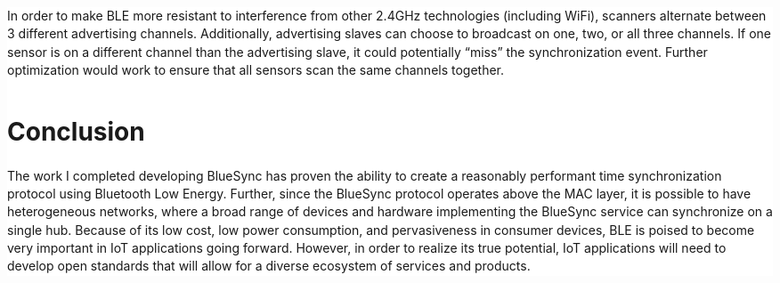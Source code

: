 In order to make BLE more resistant to interference from other 2.4GHz
technologies (including WiFi), scanners alternate between 3 different
advertising channels. Additionally, advertising slaves can choose to
broadcast on one, two, or all three channels. If one sensor is on a
different channel than the advertising slave, it could potentially
“miss” the synchronization event. Further optimization would work to
ensure that all sensors scan the same channels together.

Conclusion
==========

The work I completed developing BlueSync has proven the ability to
create a reasonably performant time synchronization protocol using
Bluetooth Low Energy. Further, since the BlueSync protocol operates
above the MAC layer, it is possible to have heterogeneous networks,
where a broad range of devices and hardware implementing the BlueSync
service can synchronize on a single hub. Because of its low cost, low
power consumption, and pervasiveness in consumer devices, BLE is poised
to become very important in IoT applications going forward. However, in
order to realize its true potential, IoT applications will need to
develop open standards that will allow for a diverse ecosystem of
services and products.
